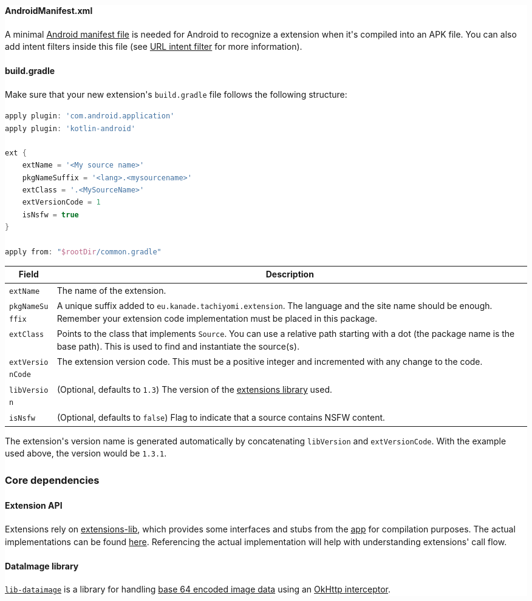 
#### AndroidManifest.xml
A minimal [Android manifest file](https://developer.android.com/guide/topics/manifest/manifest-intro) is needed for Android to recognize a extension when it's compiled into an APK file. You can also add intent filters inside this file (see [URL intent filter](#url-intent-filter) for more information).

#### build.gradle
Make sure that your new extension's `build.gradle` file follows the following structure:

```gradle
apply plugin: 'com.android.application'
apply plugin: 'kotlin-android'

ext {
    extName = '<My source name>'
    pkgNameSuffix = '<lang>.<mysourcename>'
    extClass = '.<MySourceName>'
    extVersionCode = 1
    isNsfw = true
}

apply from: "$rootDir/common.gradle"
```

| Field | Description |
| ----- | ----------- |
| `extName` | The name of the extension. |
| `pkgNameSuffix` | A unique suffix added to `eu.kanade.tachiyomi.extension`. The language and the site name should be enough. Remember your extension code implementation must be placed in this package. |
| `extClass` | Points to the class that implements `Source`. You can use a relative path starting with a dot (the package name is the base path). This is used to find and instantiate the source(s). |
| `extVersionCode` | The extension version code. This must be a positive integer and incremented with any change to the code. |
| `libVersion` | (Optional, defaults to `1.3`) The version of the [extensions library](https://github.com/tachiyomiorg/extensions-lib) used. |
| `isNsfw` | (Optional, defaults to `false`) Flag to indicate that a source contains NSFW content. |

The extension's version name is generated automatically by concatenating `libVersion` and `extVersionCode`. With the example used above, the version would be `1.3.1`.

### Core dependencies

#### Extension API

Extensions rely on [extensions-lib](https://github.com/tachiyomiorg/extensions-lib), which provides some interfaces and stubs from the [app](https://github.com/tachiyomiorg/tachiyomi) for compilation purposes. The actual implementations can be found [here](https://github.com/tachiyomiorg/tachiyomi/tree/master/app/src/main/java/eu/kanade/tachiyomi/source). Referencing the actual implementation will help with understanding extensions' call flow.

#### DataImage library

[`lib-dataimage`](https://github.com/tachiyomiorg/tachiyomi-extensions/tree/master/lib/dataimage) is a library for handling [base 64 encoded image data](https://developer.mozilla.org/en-US/docs/Web/HTTP/Basics_of_HTTP/Data_URIs) using an [OkHttp interceptor](https://square.github.io/okhttp/interceptors/).
